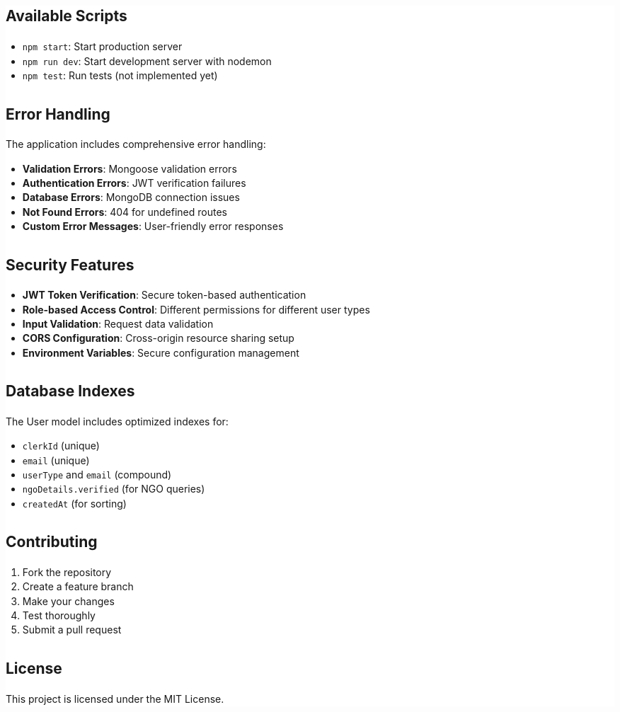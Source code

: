 ## Available Scripts

- `npm start`: Start production server
- `npm run dev`: Start development server with nodemon
- `npm test`: Run tests (not implemented yet)

## Error Handling

The application includes comprehensive error handling:

- **Validation Errors**: Mongoose validation errors
- **Authentication Errors**: JWT verification failures
- **Database Errors**: MongoDB connection issues
- **Not Found Errors**: 404 for undefined routes
- **Custom Error Messages**: User-friendly error responses

## Security Features

- **JWT Token Verification**: Secure token-based authentication
- **Role-based Access Control**: Different permissions for different user types
- **Input Validation**: Request data validation
- **CORS Configuration**: Cross-origin resource sharing setup
- **Environment Variables**: Secure configuration management

## Database Indexes

The User model includes optimized indexes for:
- `clerkId` (unique)
- `email` (unique)
- `userType` and `email` (compound)
- `ngoDetails.verified` (for NGO queries)
- `createdAt` (for sorting)

## Contributing

1. Fork the repository
2. Create a feature branch
3. Make your changes
4. Test thoroughly
5. Submit a pull request

## License

This project is licensed under the MIT License.
